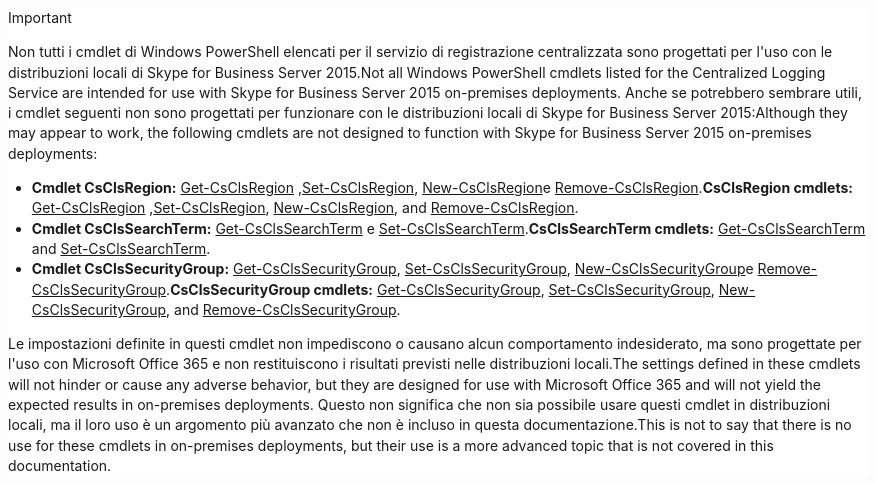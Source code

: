 > [!IMPORTANT]
>  <span data-ttu-id="2faa8-107">Non tutti i cmdlet di Windows PowerShell elencati per il servizio di registrazione centralizzata sono progettati per l'uso con le distribuzioni locali di Skype for Business Server 2015.</span><span class="sxs-lookup"><span data-stu-id="2faa8-107">Not all Windows PowerShell cmdlets listed for the Centralized Logging Service are intended for use with Skype for Business Server 2015 on-premises deployments.</span></span> <span data-ttu-id="2faa8-108">Anche se potrebbero sembrare utili, i cmdlet seguenti non sono progettati per funzionare con le distribuzioni locali di Skype for Business Server 2015:</span><span class="sxs-lookup"><span data-stu-id="2faa8-108">Although they may appear to work, the following cmdlets are not designed to function with Skype for Business Server 2015 on-premises deployments:</span></span>

-  <span data-ttu-id="2faa8-109">**Cmdlet CsClsRegion:** [Get-CsClsRegion](https://docs.microsoft.com/powershell/module/skype/get-csclsregion?view=skype-ps) ,[Set-CsClsRegion](https://docs.microsoft.com/powershell/module/skype/set-csclsregion?view=skype-ps), [New-CsClsRegion](https://docs.microsoft.com/powershell/module/skype/new-csclsregion?view=skype-ps)e [Remove-CsClsRegion](https://docs.microsoft.com/powershell/module/skype/remove-csclsregion?view=skype-ps).</span><span class="sxs-lookup"><span data-stu-id="2faa8-109">**CsClsRegion cmdlets:** [Get-CsClsRegion](https://docs.microsoft.com/powershell/module/skype/get-csclsregion?view=skype-ps) ,[Set-CsClsRegion](https://docs.microsoft.com/powershell/module/skype/set-csclsregion?view=skype-ps), [New-CsClsRegion](https://docs.microsoft.com/powershell/module/skype/new-csclsregion?view=skype-ps), and [Remove-CsClsRegion](https://docs.microsoft.com/powershell/module/skype/remove-csclsregion?view=skype-ps).</span></span>
-  <span data-ttu-id="2faa8-110">**Cmdlet CsClsSearchTerm:** [Get-CsClsSearchTerm](https://docs.microsoft.com/powershell/module/skype/get-csclssearchterm?view=skype-ps) e [Set-CsClsSearchTerm](https://docs.microsoft.com/powershell/module/skype/set-csclssearchterm?view=skype-ps).</span><span class="sxs-lookup"><span data-stu-id="2faa8-110">**CsClsSearchTerm cmdlets:** [Get-CsClsSearchTerm](https://docs.microsoft.com/powershell/module/skype/get-csclssearchterm?view=skype-ps) and [Set-CsClsSearchTerm](https://docs.microsoft.com/powershell/module/skype/set-csclssearchterm?view=skype-ps).</span></span>
-  <span data-ttu-id="2faa8-111">**Cmdlet CsClsSecurityGroup:** [Get-CsClsSecurityGroup](https://docs.microsoft.com/powershell/module/skype/get-csclssecuritygroup?view=skype-ps), [Set-CsClsSecurityGroup](https://docs.microsoft.com/powershell/module/skype/set-csclssecuritygroup?view=skype-ps), [New-CsClsSecurityGroup](https://docs.microsoft.com/powershell/module/skype/new-csclssecuritygroup?view=skype-ps)e [Remove-CsClsSecurityGroup](https://docs.microsoft.com/powershell/module/skype/remove-csclssecuritygroup?view=skype-ps).</span><span class="sxs-lookup"><span data-stu-id="2faa8-111">**CsClsSecurityGroup cmdlets:** [Get-CsClsSecurityGroup](https://docs.microsoft.com/powershell/module/skype/get-csclssecuritygroup?view=skype-ps), [Set-CsClsSecurityGroup](https://docs.microsoft.com/powershell/module/skype/set-csclssecuritygroup?view=skype-ps),  [New-CsClsSecurityGroup](https://docs.microsoft.com/powershell/module/skype/new-csclssecuritygroup?view=skype-ps), and [Remove-CsClsSecurityGroup](https://docs.microsoft.com/powershell/module/skype/remove-csclssecuritygroup?view=skype-ps).</span></span>

<span data-ttu-id="2faa8-112">Le impostazioni definite in questi cmdlet non impediscono o causano alcun comportamento indesiderato, ma sono progettate per l'uso con Microsoft Office 365 e non restituiscono i risultati previsti nelle distribuzioni locali.</span><span class="sxs-lookup"><span data-stu-id="2faa8-112">The settings defined in these cmdlets will not hinder or cause any adverse behavior, but they are designed for use with Microsoft Office 365 and will not yield the expected results in on-premises deployments.</span></span> <span data-ttu-id="2faa8-113">Questo non significa che non sia possibile usare questi cmdlet in distribuzioni locali, ma il loro uso è un argomento più avanzato che non è incluso in questa documentazione.</span><span class="sxs-lookup"><span data-stu-id="2faa8-113">This is not to say that there is no use for these cmdlets in on-premises deployments, but their use is a more advanced topic that is not covered in this documentation.</span></span>
